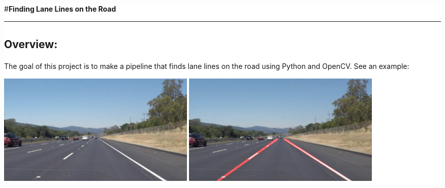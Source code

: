 #**Finding Lane Lines on the Road** 


[//]: # (Image References)

[image1]: ./examples/grayscale.jpg "Grayscale"

---
## Overview:

The goal of this project is to make a pipeline that finds lane lines on the road using Python and OpenCV. See an example:

<img src="./test_images/solidWhiteRight.jpg" width="360" alt="Combined Image" />    <img src="laneLines_thirdPass.jpg" width="360" alt="Combined Image" />
